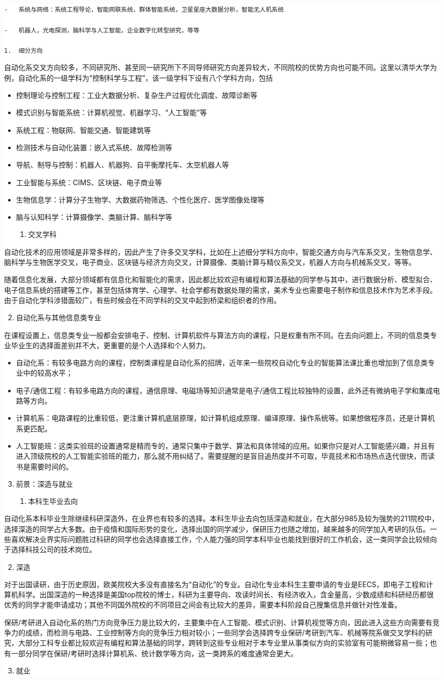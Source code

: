     -   系统与网络：系统工程导论，智能网联系统，群体智能系统，卫星星座大数据分析，智能无人机系统

    -   机器人，光电探测，脑科学与人工智能，企业数字化转型研究，等等

    1.  细分方向

  自动化系交叉方向较多，不同研究所、甚至同一研究所下不同导师研究方向差异较大，不同院校的优势方向也可能不同。这里以清华大学为例，自动化系的一级学科为“控制科学与工程”，该一级学科下设有八个学科方向，包括

-   控制理论与控制工程：工业大数据分析、复杂生产过程优化调度、故障诊断等

-   模式识别与智能系统：计算机视觉、机器学习、“人工智能”等

-   系统工程：物联网、智能交通、智能建筑等

-   检测技术与自动化装置：嵌入式系统、故障检测等

-   导航、制导与控制：机器人、机器狗、自平衡摩托车、太空机器人等

-   工业智能与系统：CIMS、区块链、电子商业等

-   生物信息学：计算分子生物学、大数据药物筛选、个性化医疗、医学图像处理等

-   脑与认知科学：计算摄像学、类脑计算、脑科学等

    1.  交叉学科

自动化技术的应用领域是非常多样的，因此产生了许多交叉学科，比如在上述细分学科方向中，智能交通方向与汽车系交叉，生物信息学、脑科学与生物医学交叉，电子商业、区块链与经济方向交叉，计算摄像、类脑计算与精仪系交叉，机器人方向与机械系交叉，等等。

随着信息化发展，大部分领域都有信息化和智能化的需求，因此都比较欢迎有编程和算法基础的同学参与其中，进行数据分析、模型拟合、电子信息系统的搭建等工作，甚至包括体育学、心理学、社会学都有数据处理的需求，美术专业也需要电子制作和信息技术作为艺术手段。由于自动化学科涉猎面较广，有些时候会在不同学科的交叉中起到桥梁和组织者的作用。

2.  自动化系与其他信息类专业

在课程设置上，信息类专业一般都会安排电子、控制、计算机软件与算法方向的课程，只是权重有所不同。在去向问题上，不同的信息类专业毕业生的选择面差别并不大，更重要的是个人选择和个人努力。

-   自动化系：有较多电路方向的课程，控制类课程是自动化系的招牌，近年来一些院校自动化专业的智能算法课比重也增加到了信息类专业中的较高水平；

-   电子/通信工程：有较多电路方向的课程，通信原理、电磁场等知识通常是电子/通信工程比较独特的设置，此外还有微纳电子学和集成电路等方向。

-   计算机系：电路课程的比重较低，更注重计算机底层原理，如计算机组成原理、编译原理、操作系统等。如果想做程序员，还是计算机系更匹配。

-   人工智能班：这类实验班的设置通常是精而专的，通常只集中于数学、算法和具体领域的应用。如果你只是对人工智能感兴趣，并且有进入顶级院校的人工智能实验班的能力，那么就不用纠结了。需要提醒的是盲目追热度并不可取，毕竟技术和市场热点迭代很快，而读书是需要时间的。

3.  前景：深造与就业

    1.  本科生毕业去向

自动化系本科毕业生除继续科研深造外，在业界也有较多的选择。本科生毕业去向包括深造和就业，在大部分985及较为强势的211院校中，选择深造的同学占大多数。由于疫情和国际形势的变化，选择出国的同学减少，保研压力也随之增加，越来越多的同学加入考研的队伍。一些喜欢解决业界实际问题胜过科研的同学也会选择直接工作，个人能力强的同学本科毕业也能找到很好的工作机会，这一类同学会比较倾向于选择科技公司的技术岗位。

2.  深造

对于出国读研，由于历史原因，欧美院校大多没有直接名为“自动化”的专业。自动化专业本科生主要申请的专业是EECS，即电子工程和计算机科学。出国深造的一种选择是美国top院校的博士，科研为主要导向、攻读时间长、有经济收入，含金量高，少数成绩和科研经历都很优秀的同学才能申请成功；其他不同国外院校的不同项目之间会有比较大的差异，需要本科阶段自己搜集信息并做针对性准备。

保研/考研进入自动化系的热门方向竞争压力是比较大的，主要集中在人工智能、模式识别、计算机视觉等方向，因此进入这些方向需要有竞争力的成绩，而检测与电路、工业控制等方向的竞争压力相对较小；一些同学会选择跨专业保研/考研到汽车、机械等院系做交叉学科的研究，大部分工科专业都比较欢迎有编程和算法基础的同学，跨转到这些专业相对于本专业里从事类似方向的实验室有可能稍微容易一些；也有一部分同学在保研/考研时选择计算机系、统计数学等方向，这一类跨系的难度通常会更大。

3.  就业

